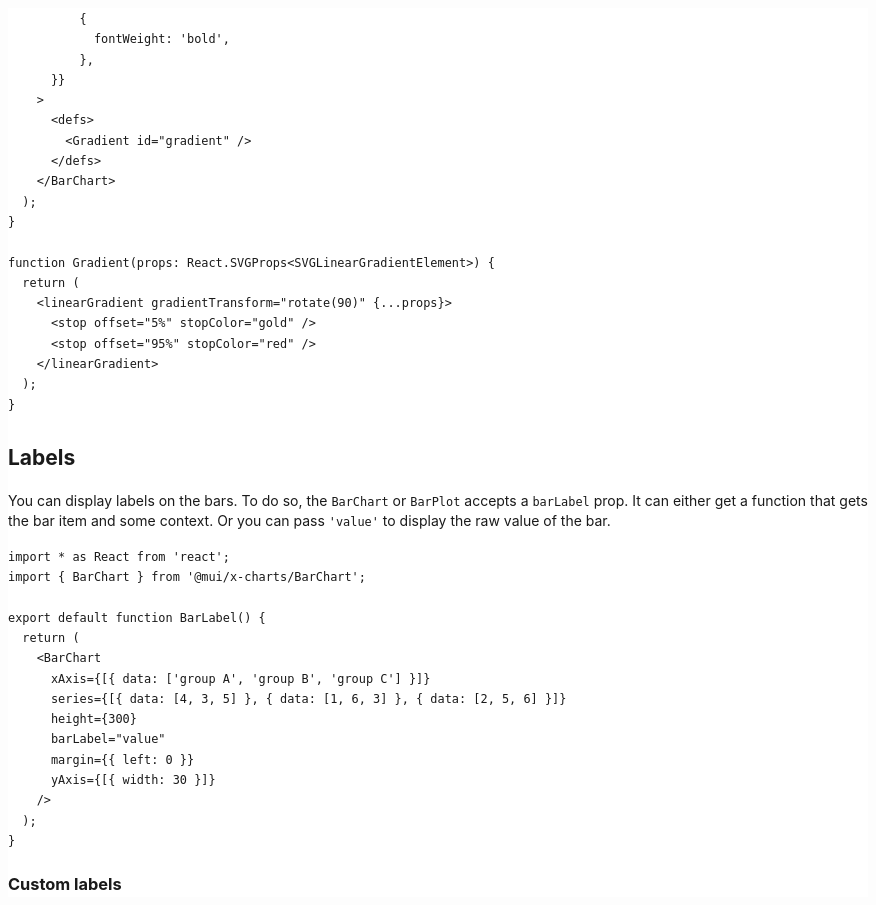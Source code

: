 ```tsx
          {
            fontWeight: 'bold',
          },
      }}
    >
      <defs>
        <Gradient id="gradient" />
      </defs>
    </BarChart>
  );
}

function Gradient(props: React.SVGProps<SVGLinearGradientElement>) {
  return (
    <linearGradient gradientTransform="rotate(90)" {...props}>
      <stop offset="5%" stopColor="gold" />
      <stop offset="95%" stopColor="red" />
    </linearGradient>
  );
}

```

## Labels

You can display labels on the bars.
To do so, the `BarChart` or `BarPlot` accepts a `barLabel` prop.
It can either get a function that gets the bar item and some context.
Or you can pass `'value'` to display the raw value of the bar.

```tsx
import * as React from 'react';
import { BarChart } from '@mui/x-charts/BarChart';

export default function BarLabel() {
  return (
    <BarChart
      xAxis={[{ data: ['group A', 'group B', 'group C'] }]}
      series={[{ data: [4, 3, 5] }, { data: [1, 6, 3] }, { data: [2, 5, 6] }]}
      height={300}
      barLabel="value"
      margin={{ left: 0 }}
      yAxis={[{ width: 30 }]}
    />
  );
}

```

### Custom labels
